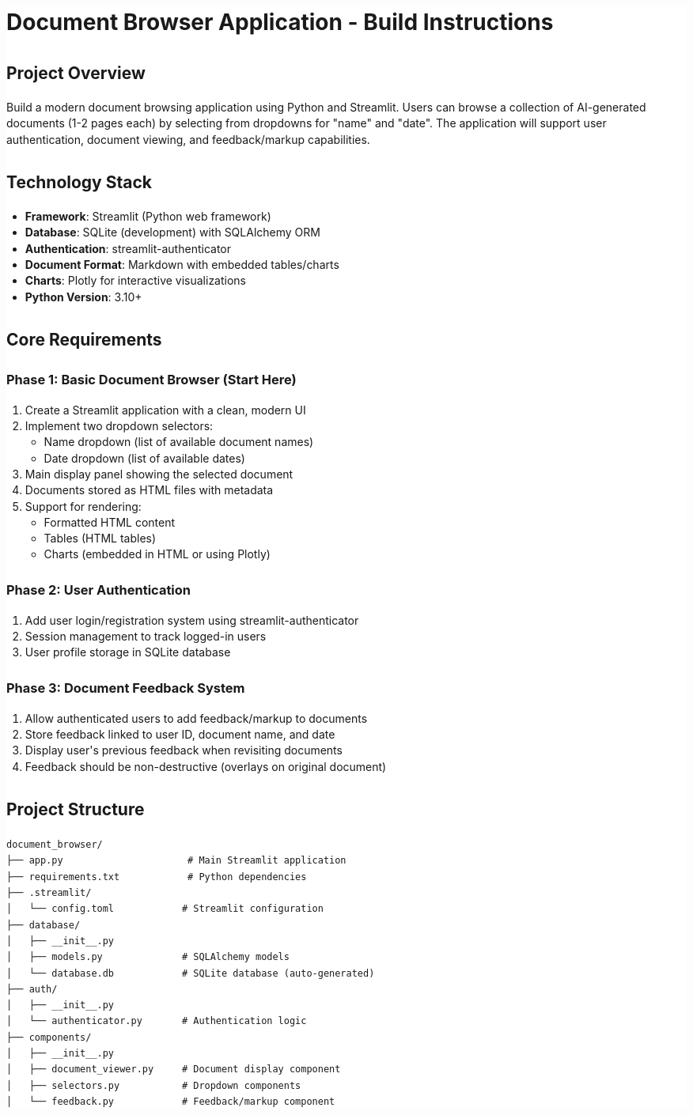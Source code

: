 # Document Browser Application - Build Instructions

## Project Overview
Build a modern document browsing application using Python and Streamlit. Users can browse a collection of AI-generated documents (1-2 pages each) by selecting from dropdowns for "name" and "date". The application will support user authentication, document viewing, and feedback/markup capabilities.

## Technology Stack
- **Framework**: Streamlit (Python web framework)
- **Database**: SQLite (development) with SQLAlchemy ORM
- **Authentication**: streamlit-authenticator
- **Document Format**: Markdown with embedded tables/charts
- **Charts**: Plotly for interactive visualizations
- **Python Version**: 3.10+

## Core Requirements

### Phase 1: Basic Document Browser (Start Here)
1. Create a Streamlit application with a clean, modern UI
2. Implement two dropdown selectors:
   - Name dropdown (list of available document names)
   - Date dropdown (list of available dates)
3. Main display panel showing the selected document
4. Documents stored as HTML files with metadata
5. Support for rendering:
   - Formatted HTML content
   - Tables (HTML tables)
   - Charts (embedded in HTML or using Plotly)

### Phase 2: User Authentication
1. Add user login/registration system using streamlit-authenticator
2. Session management to track logged-in users
3. User profile storage in SQLite database

### Phase 3: Document Feedback System
1. Allow authenticated users to add feedback/markup to documents
2. Store feedback linked to user ID, document name, and date
3. Display user's previous feedback when revisiting documents
4. Feedback should be non-destructive (overlays on original document)

## Project Structure
```
document_browser/
├── app.py                      # Main Streamlit application
├── requirements.txt            # Python dependencies
├── .streamlit/
│   └── config.toml            # Streamlit configuration
├── database/
│   ├── __init__.py
│   ├── models.py              # SQLAlchemy models
│   └── database.db            # SQLite database (auto-generated)
├── auth/
│   ├── __init__.py
│   └── authenticator.py       # Authentication logic
├── components/
│   ├── __init__.py
│   ├── document_viewer.py     # Document display component
│   ├── selectors.py           # Dropdown components
│   └── feedback.py            # Feedback/markup component
```